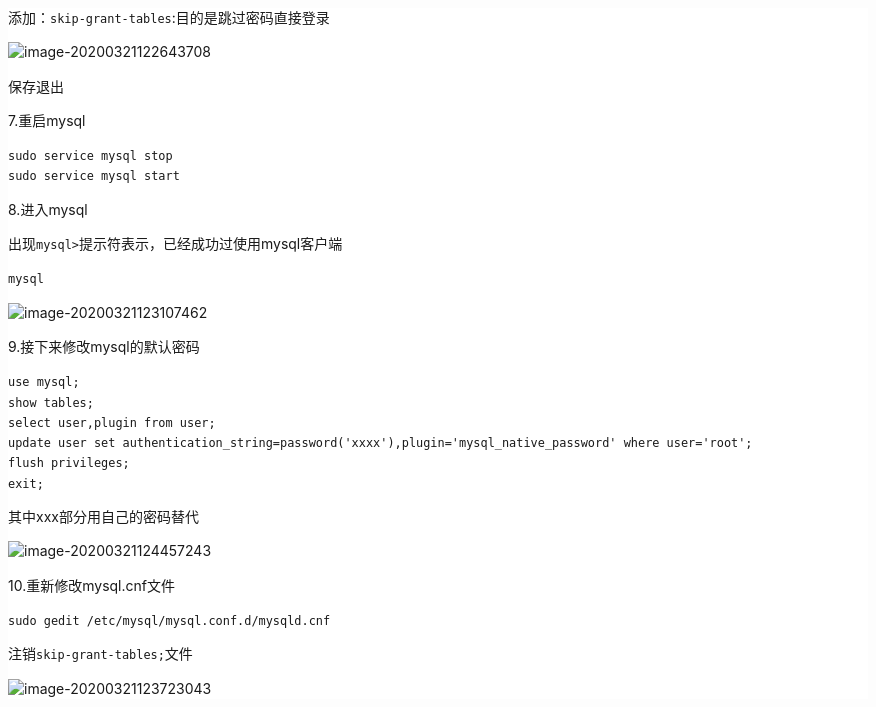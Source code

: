 
添加：`skip-grant-tables`:目的是跳过密码直接登录

![image-20200321122643708](https://tva1.sinaimg.cn/large/00831rSTgy1gd1fqc3hzij30kc05o0td.jpg)

保存退出



7.重启mysql

```shell
sudo service mysql stop
sudo service mysql start
```



8.进入mysql



出现`mysql>`提示符表示，已经成功过使用mysql客户端



```shell
mysql
```

![image-20200321123107462](https://tva1.sinaimg.cn/large/00831rSTgy1gd1fuv00nej30kc07275d.jpg)



9.接下来修改mysql的默认密码

```mysql
use mysql;
show tables;
select user,plugin from user;
update user set authentication_string=password('xxxx'),plugin='mysql_native_password' where user='root';
flush privileges;
exit;
```



其中xxx部分用自己的密码替代

![image-20200321124457243](https://tva1.sinaimg.cn/large/00831rSTgy1gd1g98s1arj30ci070mxp.jpg)



10.重新修改mysql.cnf文件

```shell
sudo gedit /etc/mysql/mysql.conf.d/mysqld.cnf
```

注销`skip-grant-tables;`文件

![image-20200321123723043](https://tva1.sinaimg.cn/large/00831rSTgy1gd1g1dgtuej30hi02a74g.jpg)

